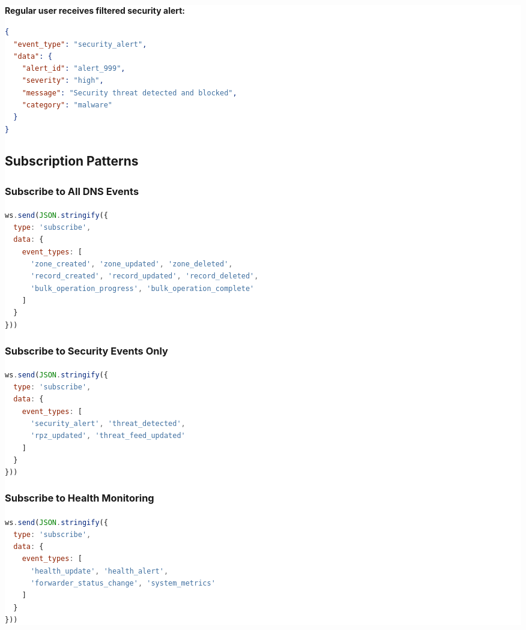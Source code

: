 **Regular user receives filtered security alert:**
```json
{
  "event_type": "security_alert",
  "data": {
    "alert_id": "alert_999",
    "severity": "high",
    "message": "Security threat detected and blocked",
    "category": "malware"
  }
}
```

## Subscription Patterns

### Subscribe to All DNS Events
```javascript
ws.send(JSON.stringify({
  type: 'subscribe',
  data: {
    event_types: [
      'zone_created', 'zone_updated', 'zone_deleted',
      'record_created', 'record_updated', 'record_deleted',
      'bulk_operation_progress', 'bulk_operation_complete'
    ]
  }
}))
```

### Subscribe to Security Events Only
```javascript
ws.send(JSON.stringify({
  type: 'subscribe',
  data: {
    event_types: [
      'security_alert', 'threat_detected', 
      'rpz_updated', 'threat_feed_updated'
    ]
  }
}))
```

### Subscribe to Health Monitoring
```javascript
ws.send(JSON.stringify({
  type: 'subscribe',
  data: {
    event_types: [
      'health_update', 'health_alert',
      'forwarder_status_change', 'system_metrics'
    ]
  }
}))
```
